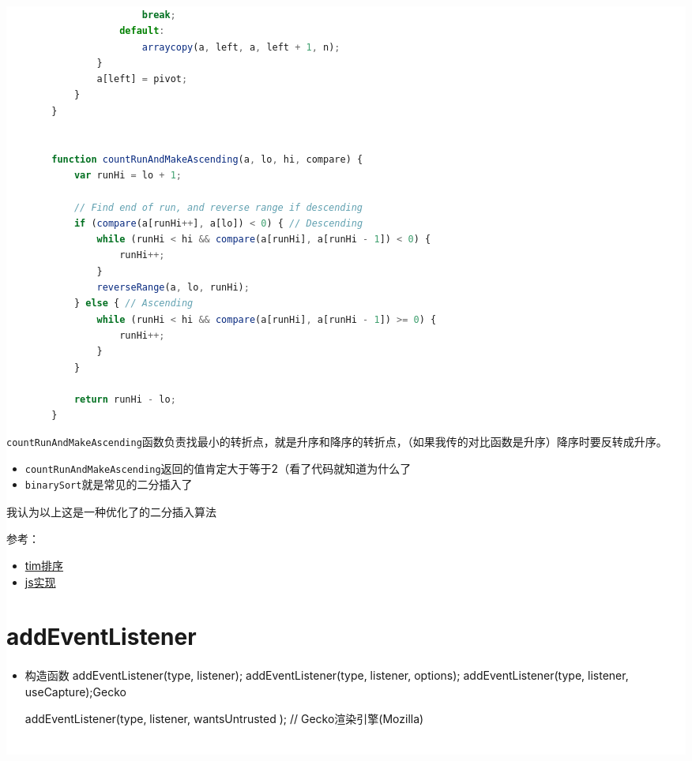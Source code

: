 ```js
                        break;
                    default:
                        arraycopy(a, left, a, left + 1, n);
                }
                a[left] = pivot;
            }
        }


        function countRunAndMakeAscending(a, lo, hi, compare) {
            var runHi = lo + 1;

            // Find end of run, and reverse range if descending
            if (compare(a[runHi++], a[lo]) < 0) { // Descending
                while (runHi < hi && compare(a[runHi], a[runHi - 1]) < 0) {
                    runHi++;
                }
                reverseRange(a, lo, runHi);
            } else { // Ascending
                while (runHi < hi && compare(a[runHi], a[runHi - 1]) >= 0) {
                    runHi++;
                }
            }

            return runHi - lo;
        }


```

 `countRunAndMakeAscending`函数负责找最小的转折点，就是升序和降序的转折点，（如果我传的对比函数是升序）降序时要反转成升序。

- `countRunAndMakeAscending`返回的值肯定大于等于2（看了代码就知道为什么了
- `binarySort`就是常见的二分插入了

我认为以上这是一种优化了的二分插入算法



参考：

- [tim排序](https://oi-wiki.org/basic/tim-sort/)
- [js实现](https://github.com/Scipion/interesting-javascript-codes/blob/master/timsort.js)

# addEventListener
 - 构造函数
     addEventListener(type, listener);
     addEventListener(type, listener, options);
     addEventListener(type, listener, useCapture);Gecko

     addEventListener(type, listener, wantsUntrusted ); // Gecko渲染引擎(Mozilla) 

     ​
